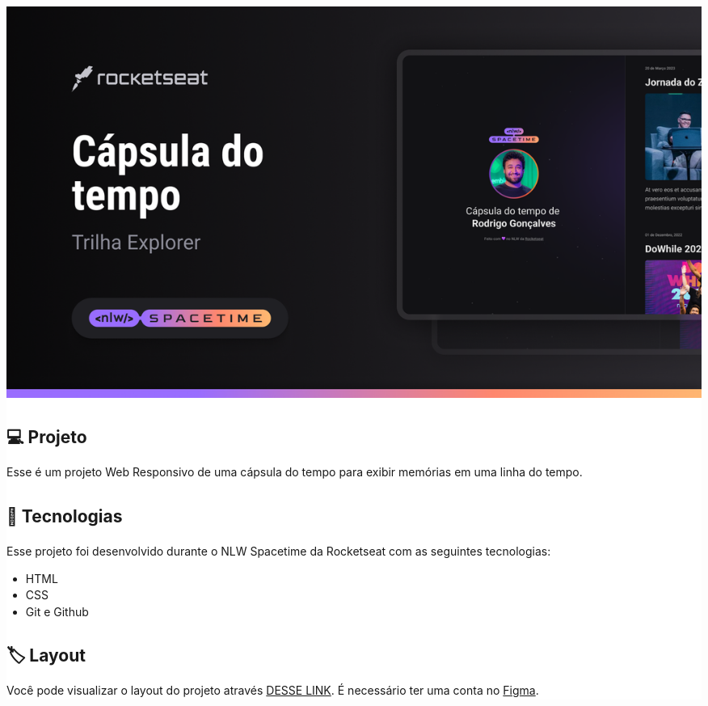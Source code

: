 <p align="center">
  <img src=".github/preview.png" alt="Demonstração do projeto" width="100%" />
</p>

## 💻 Projeto
Esse é um projeto Web Responsivo de uma cápsula do tempo para exibir memórias em uma linha do tempo.

## 🚀 Tecnologias
Esse projeto foi desenvolvido durante o NLW Spacetime da Rocketseat com as seguintes tecnologias:

- HTML
- CSS
- Git e Github

## 🏷️ Layout
Você pode visualizar o layout do projeto através
[DESSE LINK](https://www.figma.com/file/TrKCiQMLDOP0IjiJMe3lfL/C%C3%A1psula-do-tempo-%E2%80%A2-Trilha-Explorer-(Community)?type=design&node-id=306%3A84&t=70NlU3DsMLfZbJYu-1).
É necessário ter uma conta no [Figma](https://www.figma.com).